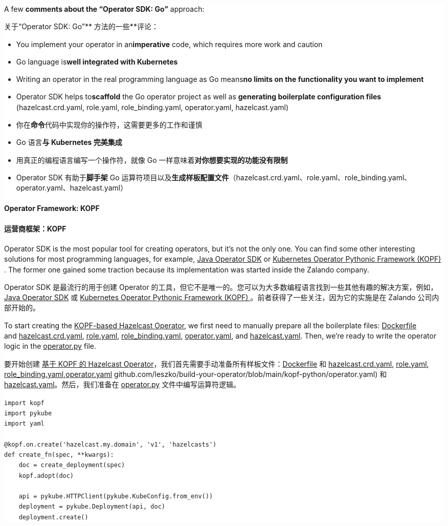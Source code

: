 A few **comments about the “Operator SDK: Go”** approach:

关于“Operator SDK: Go”** 方法的一些**评论：

- You implement your operator in an**imperative** code, which requires more work and caution
- Go language is**well integrated with Kubernetes**
- Writing an operator in the real programming language as Go means**no limits on the functionality you want to implement**
- Operator SDK helps to**scaffold** the Go operator project as well as **generating boilerplate configuration files** (hazelcast.crd.yaml, role.yaml, role\_binding.yaml, operator.yaml, hazelcast.yaml)

- 你在**命令**代码中实现你的操作符，这需要更多的工作和谨慎
- Go 语言**与 Kubernetes 完美集成**
- 用真正的编程语言编写一个操作符，就像 Go 一样意味着**对你想要实现的功能没有限制**
- Operator SDK 有助于**脚手架** Go 运算符项目以及**生成样板配置文件**（hazelcast.crd.yaml、role.yaml、role\_binding.yaml、operator.yaml、hazelcast.yaml）

#### Operator Framework: KOPF

#### 运营商框架：KOPF

Operator SDK is the most popular tool for creating operators, but it’s not the only one. You can find some other interesting solutions for most programming languages, for example, [Java Operator SDK](https://github.com/java-operator-sdk/java-operator-sdk) or [Kubernetes Operator Pythonic Framework (KOPF) ](https://kopf.readthedocs.io/). The former one gained some traction because its implementation was started inside the Zalando company.

Operator SDK 是最流行的用于创建 Operator 的工具，但它不是唯一的。您可以为大多数编程语言找到一些其他有趣的解决方案，例如，[Java Operator SDK](https://github.com/java-operator-sdk/java-operator-sdk) 或 [Kubernetes Operator Pythonic Framework (KOPF) ](https://kopf.readthedocs.io/)。前者获得了一些关注，因为它的实施是在 Zalando 公司内部开始的。

To start creating the [KOPF-based Hazelcast Operator](https://github.com/leszko/build-your-operator/tree/main/kopf-python), we first need to manually prepare all the boilerplate files: [Dockerfile ](https://github.com/leszko/build-your-operator/blob/main/kopf-python/Dockerfile) and [hazelcast.crd.yaml](https://github.com/leszko/build-your-operator/blob/main/kopf-python/hazelcast.crd.yaml), [role.yaml](https://github.com/leszko/build-your-operator/blob/main/kopf-python/role.yaml), [role\_binding.yaml](https://github.com/leszko/build-your-operator/blob/main/kopf-python/role_binding.yaml), [operator.yaml](https://github.com/leszko/build-your-operator/blob/main/kopf-python/operator.yaml), and [hazelcast.yaml](https://github.com/leszko/build-your-operator/blob/main/kopf-python/hazelcast.yaml). Then, we’re ready to write the operator logic in the [operator.py](https://github.com/leszko/build-your-operator/blob/main/kopf-python/operator.py) file.

要开始创建 [基于 KOPF 的 Hazelcast Operator](https://github.com/leszko/build-your-operator/tree/main/kopf-python)，我们首先需要手动准备所有样板文件：[Dockerfile](https://github.com/leszko/build-your-operator/blob/main/kopf-python/Dockerfile) 和 [hazelcast.crd.yaml](https://github.com/leszko/build-your-operator/blob/main/kopf-python/hazelcast.crd.yaml), [role.yaml](https://github.com/leszko/build-your-operator/blob/main/kopf-python/role.yaml), [role\_binding.yaml](https://github.com/leszko/build-your-operator/blob/main/kopf-python/role_binding.yaml),[operator.yaml](https://github.com/leszko/build-your-operator/blob/main/kopf-python/role_binding.yaml) github.com/leszko/build-your-operator/blob/main/kopf-python/operator.yaml) 和 [hazelcast.yaml](https://github.com/leszko/build-your-operator/blob/main/kopf-python/hazelcast.yaml)。然后，我们准备在 [operator.py](https://github.com/leszko/build-your-operator/blob/main/kopf-python/operator.py) 文件中编写运算符逻辑。

```
import kopf
import pykube
import yaml

@kopf.on.create('hazelcast.my.domain', 'v1', 'hazelcasts')
def create_fn(spec, **kwargs):
    doc = create_deployment(spec)
    kopf.adopt(doc)

    api = pykube.HTTPClient(pykube.KubeConfig.from_env())
    deployment = pykube.Deployment(api, doc)
    deployment.create()
```